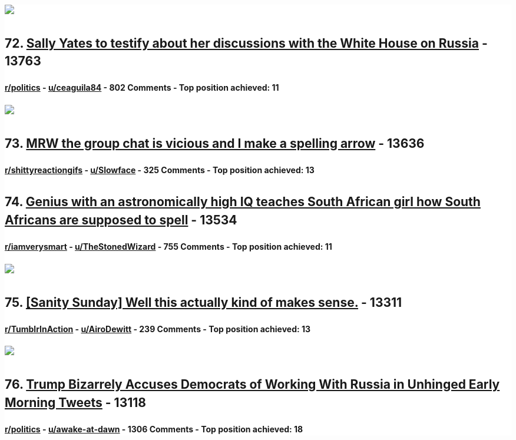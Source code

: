 <a href="https://i.redd.it/p7hwbrx35bwy.jpg"><img src="https://b.thumbs.redditmedia.com/n5bEkABdzzelUgN3jJQA33_ub7QQZufOCbWEn5YPUSc.jpg"></img></a>

## 72. [Sally Yates to testify about her discussions with the White House on Russia](http://reddit.com/r/politics/comments/69umt2/sally_yates_to_testify_about_her_discussions_with/) - 13763
#### [r/politics](http://reddit.com/r/politics) - [u/ceaguila84](http://reddit.com/u/ceaguila84) - 802 Comments - Top position achieved: 11

<a href="https://www.washingtonpost.com/world/national-security/yates-to-testify-about-her-discussions-with-the-white-house-on-russia/2017/05/05/02a33032-31dd-11e7-9534-00e4656c22aa_story.html?tid=ss_tw&amp;utm_term=.9a3825dbe02f"><img src="https://b.thumbs.redditmedia.com/5mXEkTKdjTk07RfsmWAa0yJYHlBco37eZl2WZUNu2Bg.jpg"></img></a>

## 73. [MRW the group chat is vicious and I make a spelling arrow](http://reddit.com/r/shittyreactiongifs/comments/69z7lh/mrw_the_group_chat_is_vicious_and_i_make_a/) - 13636
#### [r/shittyreactiongifs](http://reddit.com/r/shittyreactiongifs) - [u/Slowface](http://reddit.com/u/Slowface) - 325 Comments - Top position achieved: 13

## 74. [Genius with an astronomically high IQ teaches South African girl how South Africans are supposed to spell](http://reddit.com/r/iamverysmart/comments/69z2vw/genius_with_an_astronomically_high_iq_teaches/) - 13534
#### [r/iamverysmart](http://reddit.com/r/iamverysmart) - [u/TheStonedWizard](http://reddit.com/u/TheStonedWizard) - 755 Comments - Top position achieved: 11

<a href="https://i.redd.it/d5znli41xawy.jpg"><img src="https://a.thumbs.redditmedia.com/L79LEcv6L1tQOjHHfJ6aEwLgKwnmuF1B06clo6UHt94.jpg"></img></a>

## 75. [[Sanity Sunday] Well this actually kind of makes sense.](http://reddit.com/r/TumblrInAction/comments/69uoul/sanity_sunday_well_this_actually_kind_of_makes/) - 13311
#### [r/TumblrInAction](http://reddit.com/r/TumblrInAction) - [u/AiroDewitt](http://reddit.com/u/AiroDewitt) - 239 Comments - Top position achieved: 13

<a href="https://scontent-ord1-1.xx.fbcdn.net/v/t1.0-9/18221760_10209198971473916_1024290630051006913_n.jpg?oh=8e0c9105960a1d407d6a7169df838732&amp;oe=59745B18"><img src="https://a.thumbs.redditmedia.com/dBAzjk9MUg1egQySZUySJQYdHNNumQNjfd-b2qgr6X0.jpg"></img></a>

## 76. [Trump Bizarrely Accuses Democrats of Working With Russia in Unhinged Early Morning Tweets](http://reddit.com/r/politics/comments/69tl72/trump_bizarrely_accuses_democrats_of_working_with/) - 13118
#### [r/politics](http://reddit.com/r/politics) - [u/awake-at-dawn](http://reddit.com/u/awake-at-dawn) - 1306 Comments - Top position achieved: 18

